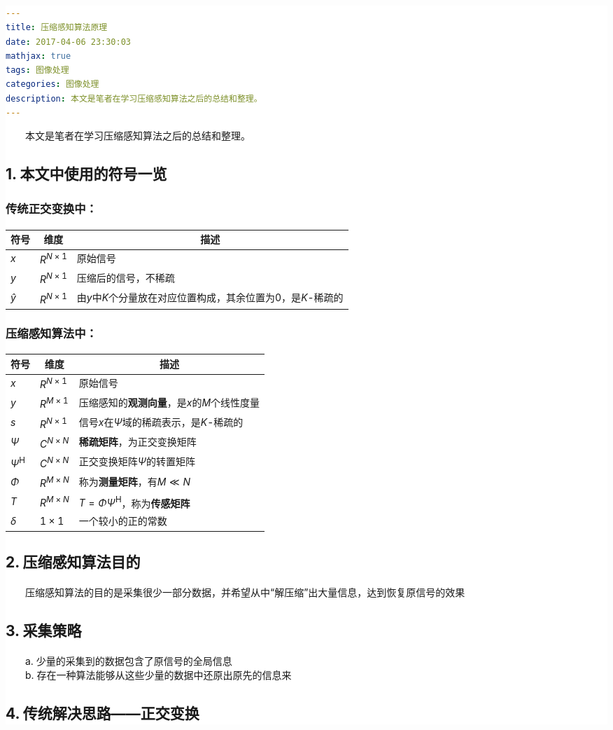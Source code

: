 ```yaml
---
title: 压缩感知算法原理
date: 2017-04-06 23:30:03
mathjax: true
tags: 图像处理
categories: 图像处理
description: 本文是笔者在学习压缩感知算法之后的总结和整理。 
---
```

&emsp;&emsp;本文是笔者在学习压缩感知算法之后的总结和整理。  


## 1. 本文中使用的符号一览
### 传统正交变换中： 
| 符号   | 维度	| 描述	| 
| ---| ---| ---| 
| $x$| $R^{N\times 1}$| 原始信号| 
| $y$| $R^{N\times 1}$| 压缩后的信号，不稀疏| 
| $\hat{y}$| $R^{N\times 1}$| 由$y$中$K$个分量放在对应位置构成，其余位置为0，是$K$-稀疏的| 

### 压缩感知算法中：  

| 符号   | 维度	| 描述	| 
| ---| ---| ---| 
| $x$| $R^{N\times 1}$| 原始信号| 
| $y$| $R^{M\times 1}$| 压缩感知的**观测向量**，是$x$的$M$个线性度量| 
| $s$| $R^{N\times 1}$| 信号$x$在$\Psi$域的稀疏表示，是$K$-稀疏的| 
| $\Psi$| $C^{N\times N}$| **稀疏矩阵**，为正交变换矩阵| 
| $\Psi^\mathrm{H}$| $C^{N\times N}$| 正交变换矩阵$\Psi$的转置矩阵| 
| $\Phi$| $R^{M\times N}$| 称为**测量矩阵**，有$M\ll N$| 
| $T$| $R^{M\times N}$| $T=\Phi\Psi^\mathrm{H}$，称为**传感矩阵**| 
| $\delta$| $1\times 1$| 一个较小的正的常数|   

## 2. 压缩感知算法目的
&emsp;&emsp;压缩感知算法的目的是采集很少一部分数据，并希望从中“解压缩”出大量信息，达到恢复原信号的效果  
## 3. 采集策略
&emsp;&emsp;a. 少量的采集到的数据包含了原信号的全局信息  
&emsp;&emsp;b. 存在一种算法能够从这些少量的数据中还原出原先的信息来  
## 4. 传统解决思路——正交变换
